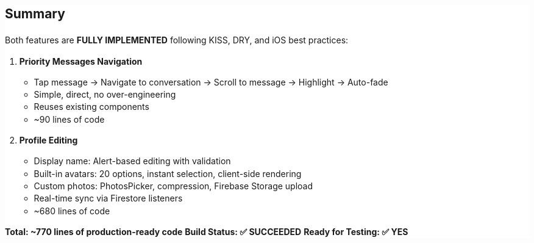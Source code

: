
## Summary

Both features are **FULLY IMPLEMENTED** following KISS, DRY, and iOS best practices:

1. **Priority Messages Navigation**
   - Tap message → Navigate to conversation → Scroll to message → Highlight → Auto-fade
   - Simple, direct, no over-engineering
   - Reuses existing components
   - ~90 lines of code

2. **Profile Editing**
   - Display name: Alert-based editing with validation
   - Built-in avatars: 20 options, instant selection, client-side rendering
   - Custom photos: PhotosPicker, compression, Firebase Storage upload
   - Real-time sync via Firestore listeners
   - ~680 lines of code

**Total: ~770 lines of production-ready code**
**Build Status: ✅ SUCCEEDED**
**Ready for Testing: ✅ YES**

